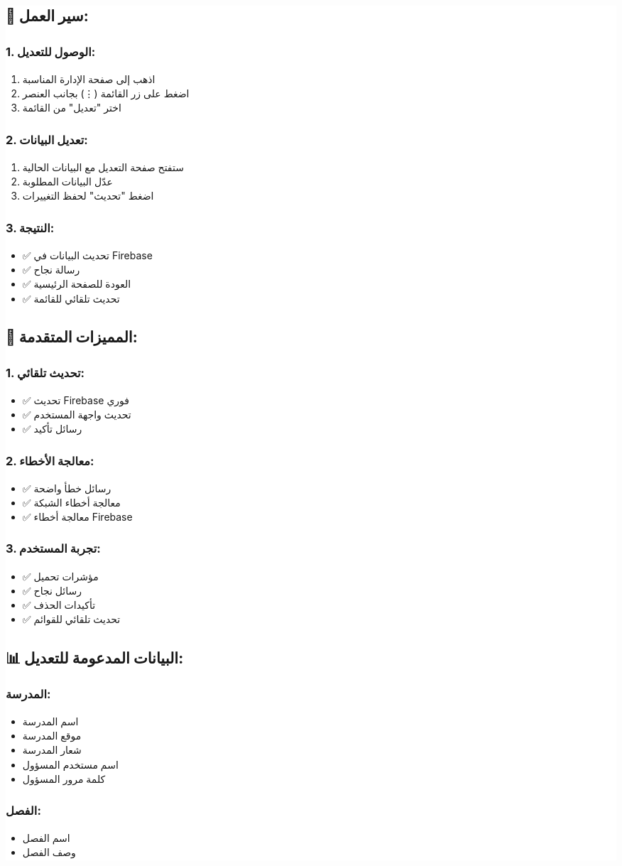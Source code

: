 ## 🔄 **سير العمل:**

### **1. الوصول للتعديل:**
1. اذهب إلى صفحة الإدارة المناسبة
2. اضغط على زر القائمة (⋮) بجانب العنصر
3. اختر "تعديل" من القائمة

### **2. تعديل البيانات:**
1. ستفتح صفحة التعديل مع البيانات الحالية
2. عدّل البيانات المطلوبة
3. اضغط "تحديث" لحفظ التغييرات

### **3. النتيجة:**
- ✅ تحديث البيانات في Firebase
- ✅ رسالة نجاح
- ✅ العودة للصفحة الرئيسية
- ✅ تحديث تلقائي للقائمة

## 🎯 **المميزات المتقدمة:**

### **1. تحديث تلقائي:**
- ✅ تحديث Firebase فوري
- ✅ تحديث واجهة المستخدم
- ✅ رسائل تأكيد

### **2. معالجة الأخطاء:**
- ✅ رسائل خطأ واضحة
- ✅ معالجة أخطاء الشبكة
- ✅ معالجة أخطاء Firebase

### **3. تجربة المستخدم:**
- ✅ مؤشرات تحميل
- ✅ رسائل نجاح
- ✅ تأكيدات الحذف
- ✅ تحديث تلقائي للقوائم

## 📊 **البيانات المدعومة للتعديل:**

### **المدرسة:**
- اسم المدرسة
- موقع المدرسة
- شعار المدرسة
- اسم مستخدم المسؤول
- كلمة مرور المسؤول

### **الفصل:**
- اسم الفصل
- وصف الفصل
